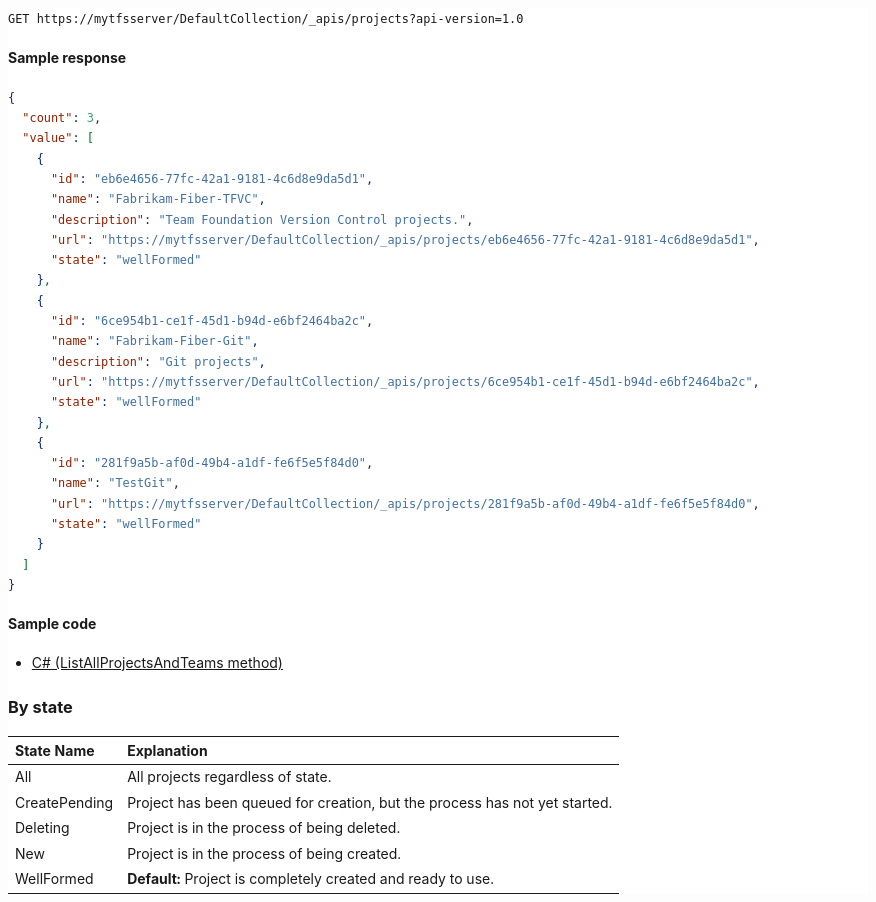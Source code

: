 ```
GET https://mytfsserver/DefaultCollection/_apis/projects?api-version=1.0
```

#### Sample response

```json
{
  "count": 3,
  "value": [
    {
      "id": "eb6e4656-77fc-42a1-9181-4c6d8e9da5d1",
      "name": "Fabrikam-Fiber-TFVC",
      "description": "Team Foundation Version Control projects.",
      "url": "https://mytfsserver/DefaultCollection/_apis/projects/eb6e4656-77fc-42a1-9181-4c6d8e9da5d1",
      "state": "wellFormed"
    },
    {
      "id": "6ce954b1-ce1f-45d1-b94d-e6bf2464ba2c",
      "name": "Fabrikam-Fiber-Git",
      "description": "Git projects",
      "url": "https://mytfsserver/DefaultCollection/_apis/projects/6ce954b1-ce1f-45d1-b94d-e6bf2464ba2c",
      "state": "wellFormed"
    },
    {
      "id": "281f9a5b-af0d-49b4-a1df-fe6f5e5f84d0",
      "name": "TestGit",
      "url": "https://mytfsserver/DefaultCollection/_apis/projects/281f9a5b-af0d-49b4-a1df-fe6f5e5f84d0",
      "state": "wellFormed"
    }
  ]
}
```


#### Sample code

* [C# (ListAllProjectsAndTeams method)](https://github.com/Microsoft/vsts-dotnet-samples/blob/master/ClientLibrary/Snippets/Microsoft.TeamServices.Samples.Client/ProjectsAndTeams/ProjectsSample.cs#L22)

### By state
<a id="projectStates"></a> 

| State Name    | Explanation
|:--------------|:-----------------
| All           | All projects regardless of state. 
| CreatePending | Project has been queued for creation, but the process has not yet started. 
| Deleting      | Project is in the process of being deleted. 
| New           | Project is in the process of being created.  
| WellFormed    | <b>Default: </b>Project is completely created and ready to use. 

